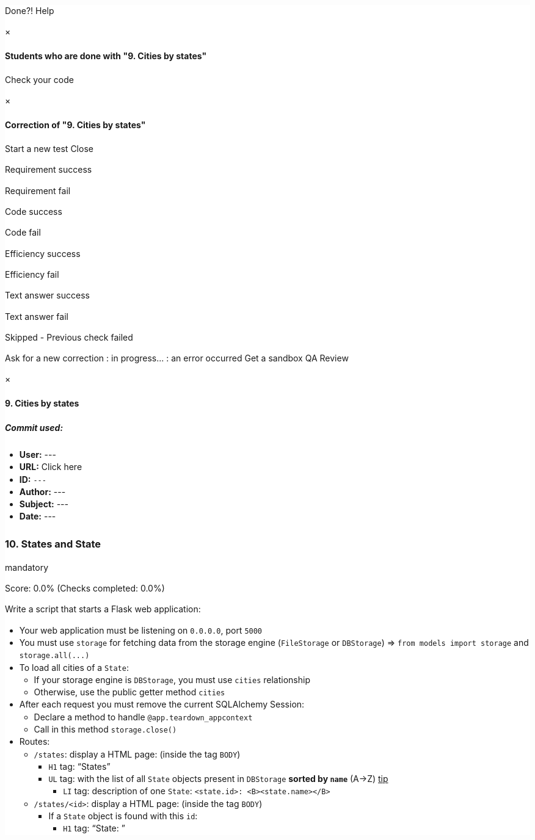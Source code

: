 Done?! Help

×

#### Students who are done with "9. Cities by states"

Check your code

×

#### Correction of "9. Cities by states"

Start a new test Close

Requirement success

Requirement fail

Code success

Code fail

Efficiency success

Efficiency fail

Text answer success

Text answer fail

Skipped - Previous check failed

Ask for a new correction : in progress... : an error occurred Get a sandbox QA Review

×

#### 9\. Cities by states

##### Commit used:

*   **User:** \---
*   **URL:** Click here
*   **ID:** `---`
*   **Author:** \---
*   **Subject:** _\---_
*   **Date:** \---

### 10\. States and State

mandatory

Score: 0.0% (Checks completed: 0.0%)

Write a script that starts a Flask web application:

*   Your web application must be listening on `0.0.0.0`, port `5000`
*   You must use `storage` for fetching data from the storage engine (`FileStorage` or `DBStorage`) => `from models import storage` and `storage.all(...)`
*   To load all cities of a `State`:
    *   If your storage engine is `DBStorage`, you must use `cities` relationship
    *   Otherwise, use the public getter method `cities`
*   After each request you must remove the current SQLAlchemy Session:
    *   Declare a method to handle `@app.teardown_appcontext`
    *   Call in this method `storage.close()`
*   Routes:
    *   `/states`: display a HTML page: (inside the tag `BODY`)
        *   `H1` tag: “States”
        *   `UL` tag: with the list of all `State` objects present in `DBStorage` **sorted by `name`** (A->Z) [tip](/rltoken/2y_hunzGCCvSot06EW67UQ "tip")
            *   `LI` tag: description of one `State`: `<state.id>: <B><state.name></B>`
    *   `/states/<id>`: display a HTML page: (inside the tag `BODY`)
        *   If a `State` object is found with this `id`:
            *   `H1` tag: “State: ”